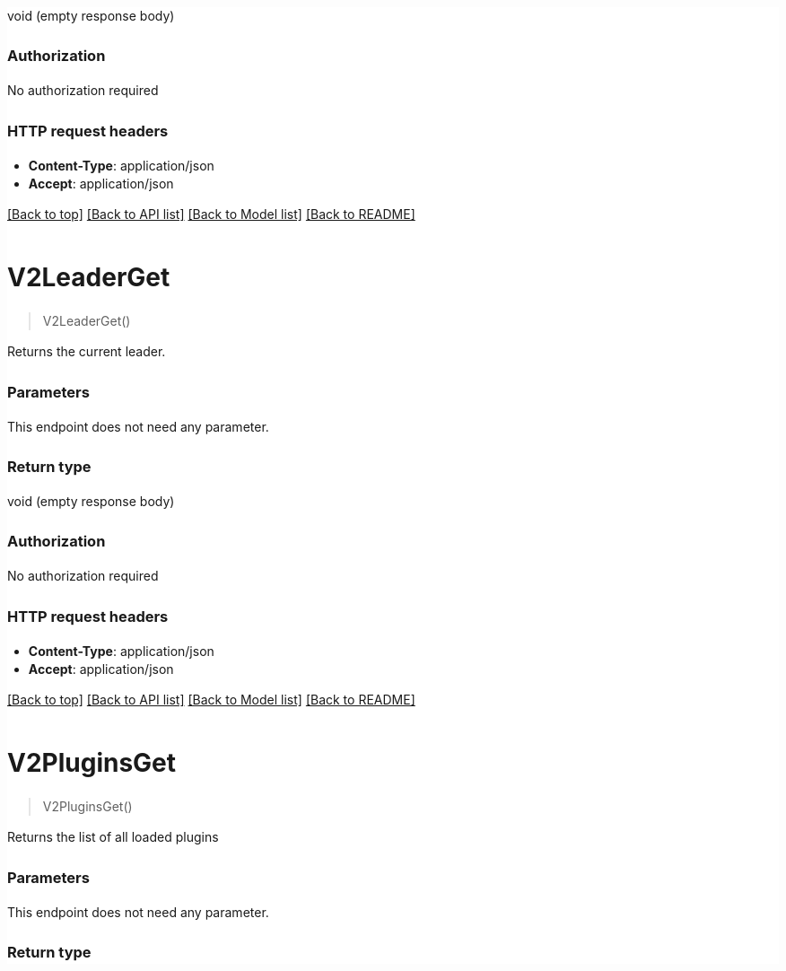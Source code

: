 void (empty response body)

### Authorization

No authorization required

### HTTP request headers

 - **Content-Type**: application/json
 - **Accept**: application/json

[[Back to top]](#) [[Back to API list]](../README.md#documentation-for-api-endpoints) [[Back to Model list]](../README.md#documentation-for-models) [[Back to README]](../README.md)

# **V2LeaderGet**
> V2LeaderGet()



Returns the current leader.


### Parameters
This endpoint does not need any parameter.

### Return type

void (empty response body)

### Authorization

No authorization required

### HTTP request headers

 - **Content-Type**: application/json
 - **Accept**: application/json

[[Back to top]](#) [[Back to API list]](../README.md#documentation-for-api-endpoints) [[Back to Model list]](../README.md#documentation-for-models) [[Back to README]](../README.md)

# **V2PluginsGet**
> V2PluginsGet()



Returns the list of all loaded plugins


### Parameters
This endpoint does not need any parameter.

### Return type
